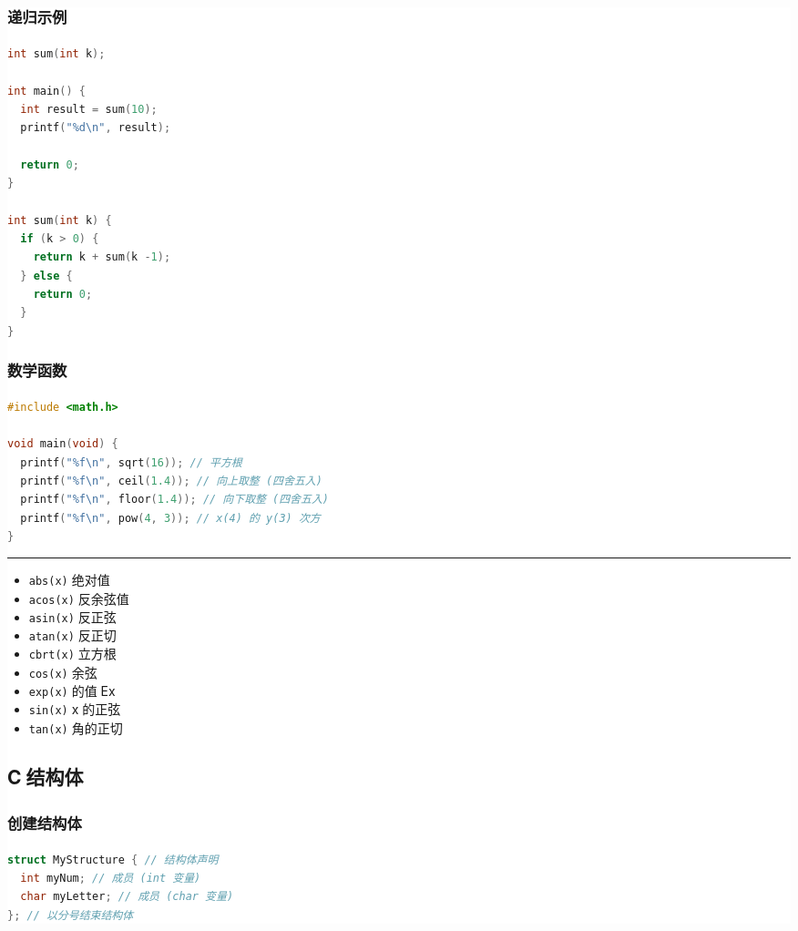 ### 递归示例

```c
int sum(int k);

int main() {
  int result = sum(10);
  printf("%d\n", result);

  return 0;
}

int sum(int k) {
  if (k > 0) {
    return k + sum(k -1);
  } else {
    return 0;
  }
}
```

### 数学函数

```c
#include <math.h>

void main(void) {
  printf("%f\n", sqrt(16)); // 平方根
  printf("%f\n", ceil(1.4)); // 向上取整 (四舍五入)
  printf("%f\n", floor(1.4)); // 向下取整 (四舍五入)
  printf("%f\n", pow(4, 3)); // x(4) 的 y(3) 次方
}
```

---

- `abs(x)` 绝对值
- `acos(x)` 反余弦值
- `asin(x)` 反正弦
- `atan(x)` 反正切
- `cbrt(x)` 立方根
- `cos(x)` 余弦
- `exp(x)` 的值 Ex
- `sin(x)` x 的正弦
- `tan(x)` 角的正切

## C 结构体

### 创建结构体

```c
struct MyStructure { // 结构体声明
  int myNum; // 成员 (int 变量)
  char myLetter; // 成员 (char 变量)
}; // 以分号结束结构体
```
